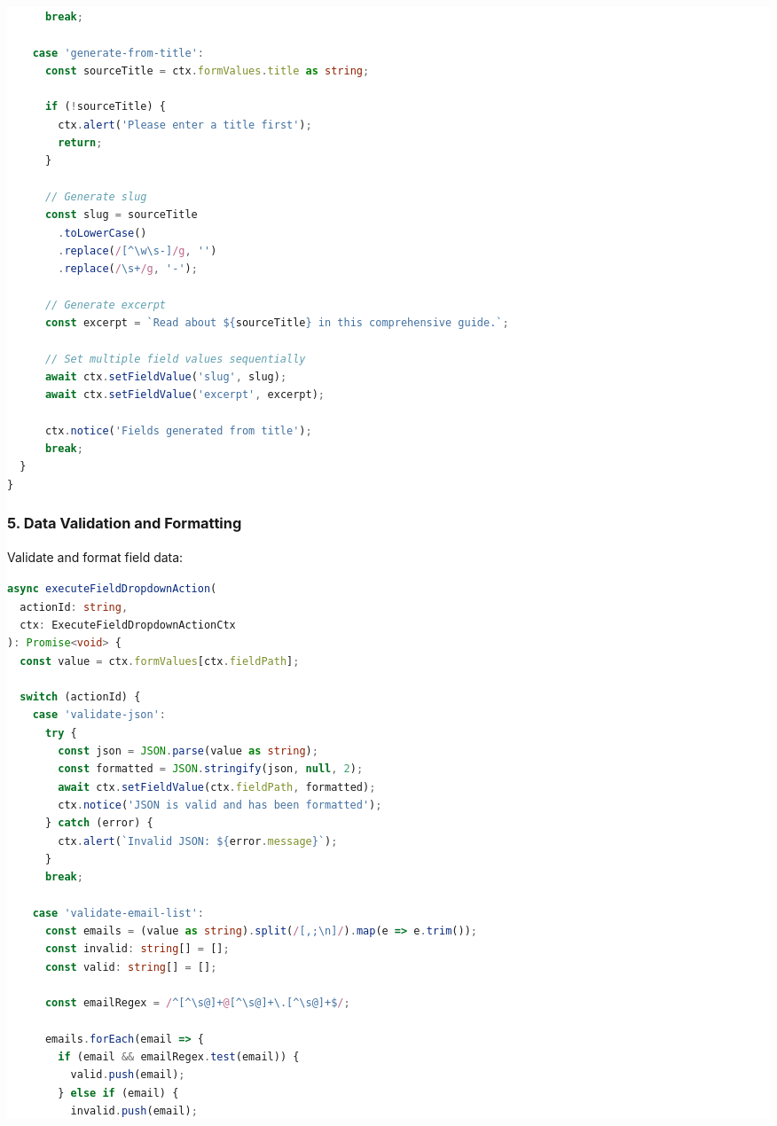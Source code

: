 ```typescript
      break;

    case 'generate-from-title':
      const sourceTitle = ctx.formValues.title as string;
      
      if (!sourceTitle) {
        ctx.alert('Please enter a title first');
        return;
      }

      // Generate slug
      const slug = sourceTitle
        .toLowerCase()
        .replace(/[^\w\s-]/g, '')
        .replace(/\s+/g, '-');

      // Generate excerpt
      const excerpt = `Read about ${sourceTitle} in this comprehensive guide.`;

      // Set multiple field values sequentially
      await ctx.setFieldValue('slug', slug);
      await ctx.setFieldValue('excerpt', excerpt);

      ctx.notice('Fields generated from title');
      break;
  }
}
```

### 5. Data Validation and Formatting

Validate and format field data:

```typescript
async executeFieldDropdownAction(
  actionId: string,
  ctx: ExecuteFieldDropdownActionCtx
): Promise<void> {
  const value = ctx.formValues[ctx.fieldPath];

  switch (actionId) {
    case 'validate-json':
      try {
        const json = JSON.parse(value as string);
        const formatted = JSON.stringify(json, null, 2);
        await ctx.setFieldValue(ctx.fieldPath, formatted);
        ctx.notice('JSON is valid and has been formatted');
      } catch (error) {
        ctx.alert(`Invalid JSON: ${error.message}`);
      }
      break;

    case 'validate-email-list':
      const emails = (value as string).split(/[,;\n]/).map(e => e.trim());
      const invalid: string[] = [];
      const valid: string[] = [];

      const emailRegex = /^[^\s@]+@[^\s@]+\.[^\s@]+$/;
      
      emails.forEach(email => {
        if (email && emailRegex.test(email)) {
          valid.push(email);
        } else if (email) {
          invalid.push(email);
```